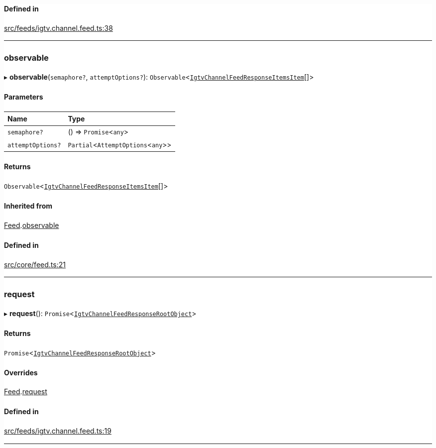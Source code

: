 #### Defined in

[src/feeds/igtv.channel.feed.ts:38](https://github.com/Nerixyz/instagram-private-api/blob/4971f34/src/feeds/igtv.channel.feed.ts#L38)

___

### observable

▸ **observable**(`semaphore?`, `attemptOptions?`): `Observable`<[`IgtvChannelFeedResponseItemsItem`](../../interfaces/responses/IgtvChannelFeedResponseItemsItem.md)[]\>

#### Parameters

| Name | Type |
| :------ | :------ |
| `semaphore?` | () => `Promise`<`any`\> |
| `attemptOptions?` | `Partial`<`AttemptOptions`<`any`\>\> |

#### Returns

`Observable`<[`IgtvChannelFeedResponseItemsItem`](../../interfaces/responses/IgtvChannelFeedResponseItemsItem.md)[]\>

#### Inherited from

[Feed](../index/Feed.md).[observable](../index/Feed.md#observable)

#### Defined in

[src/core/feed.ts:21](https://github.com/Nerixyz/instagram-private-api/blob/4971f34/src/core/feed.ts#L21)

___

### request

▸ **request**(): `Promise`<[`IgtvChannelFeedResponseRootObject`](../../interfaces/responses/IgtvChannelFeedResponseRootObject.md)\>

#### Returns

`Promise`<[`IgtvChannelFeedResponseRootObject`](../../interfaces/responses/IgtvChannelFeedResponseRootObject.md)\>

#### Overrides

[Feed](../index/Feed.md).[request](../index/Feed.md#request)

#### Defined in

[src/feeds/igtv.channel.feed.ts:19](https://github.com/Nerixyz/instagram-private-api/blob/4971f34/src/feeds/igtv.channel.feed.ts#L19)

___
